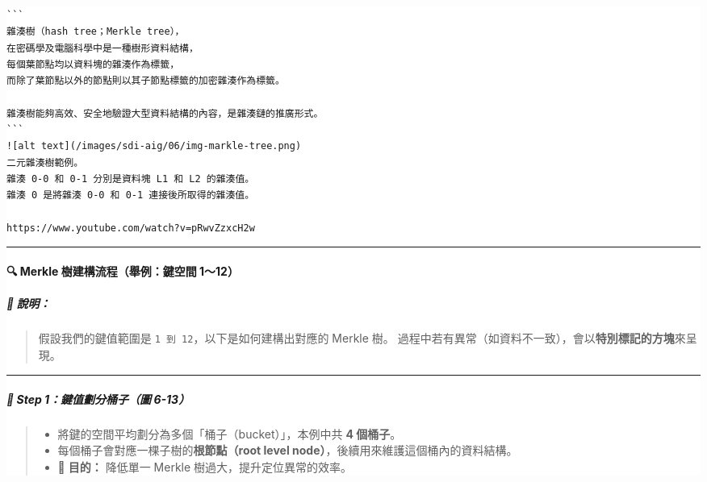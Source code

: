     ```
    雜湊樹（hash tree；Merkle tree），
    在密碼學及電腦科學中是一種樹形資料結構，
    每個葉節點均以資料塊的雜湊作為標籤，
    而除了葉節點以外的節點則以其子節點標籤的加密雜湊作為標籤。

    雜湊樹能夠高效、安全地驗證大型資料結構的內容，是雜湊鏈的推廣形式。
    ```
    ![alt text](/images/sdi-aig/06/img-markle-tree.png)
    二元雜湊樹範例。
    雜湊 0-0 和 0-1 分別是資料塊 L1 和 L2 的雜湊值。
    雜湊 0 是將雜湊 0-0 和 0-1 連接後所取得的雜湊值。

    https://www.youtube.com/watch?v=pRwvZzxcH2w

  ---
  #### 🔍 Merkle 樹建構流程（舉例：鍵空間 1～12）

  ##### 🎯 說明：
  > 假設我們的鍵值範圍是 `1 到 12`，以下是如何建構出對應的 Merkle 樹。
  > 過程中若有異常（如資料不一致），會以**特別標記的方塊**來呈現。

  ---
  ##### 🧩 Step 1：鍵值劃分桶子（圖 6-13）
  > * 將鍵的空間平均劃分為多個「桶子（bucket）」，本例中共 **4 個桶子**。
  > * 每個桶子會對應一棵子樹的**根節點（root level node）**，後續用來維護這個桶內的資料結構。
  > * 📌 **目的：** 降低單一 Merkle 樹過大，提升定位異常的效率。
